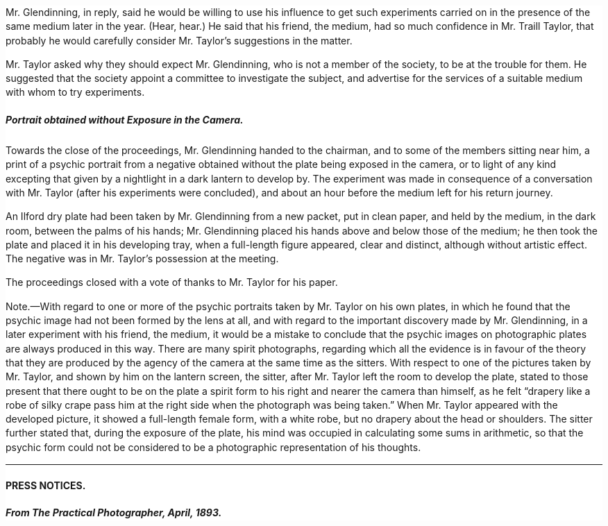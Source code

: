 Mr. Glendinning, in reply, said he would be willing to use his influence to get such experiments carried on in the presence of the same medium later in the year. (Hear, hear.)  He said that his friend, the medium, had so much confidence in Mr. Traill Taylor, that probably he would carefully consider Mr. Taylor’s suggestions in the matter.

Mr. Taylor asked why they should expect Mr. Glendinning, who is not a member of the society, to be at the trouble for them. He suggested that the society appoint a committee to investigate the subject, and advertise for the services of a suitable medium with whom to try experiments.

##### _Portrait obtained without Exposure in the Camera._

Towards the close of the proceedings, Mr. Glendinning handed to the chairman, and to some of the members sitting near him, a print of a psychic portrait from a negative obtained without the plate being exposed in the camera, or to light of any kind excepting that given  by a nightlight in a dark lantern to develop by. The experiment was made in consequence of a conversation with Mr. Taylor (after his experiments were concluded), and about an hour before the medium left for his return journey.

An Ilford dry plate had been taken by Mr. Glendinning from a new packet, put in clean paper, and held by the medium, in the dark room, between the palms of his hands; Mr. Glendinning placed his hands above and below those of the medium; he then took the plate and placed it in his developing tray, when a full-length figure appeared, clear and distinct, although without artistic effect. The negative was in Mr. Taylor’s possession at the meeting.

The proceedings closed with a vote of thanks to Mr. Taylor for his paper.

Note.—With regard to one or more of the psychic portraits taken by Mr. Taylor on his own plates, in which he found that the psychic  image had not been formed by the lens at all, and with regard to the important discovery made by Mr. Glendinning, in a later experiment with his friend, the medium, it would be a mistake to conclude that the psychic images on photographic plates are always produced in this way. There are many spirit photographs, regarding which all the evidence is in favour of the theory that they are produced by the agency of the camera at the same time as the sitters. With respect to one of the pictures taken by Mr. Taylor, and shown by him on the lantern screen, the sitter, after Mr. Taylor left the room to develop the plate, stated to those present that there ought to be on the plate a spirit form to his right and nearer the camera than himself, as he felt “drapery like a robe of silky crape pass him at the right side when the photograph was being taken.” When Mr. Taylor appeared with the developed picture, it showed a full-length female form, with a white robe, but no  drapery about the head or shoulders. The sitter further stated that, during the exposure of the plate, his mind was occupied in calculating some sums in arithmetic, so that the psychic form could not be considered to be a photographic representation of his thoughts.

---

#### PRESS NOTICES.

##### _From The Practical Photographer, April, 1893._
